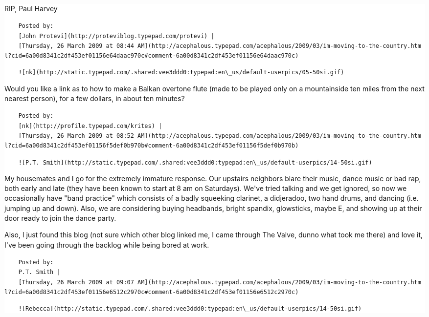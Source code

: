 RIP, Paul Harvey

	

		Posted by:
		[John Protevi](http://proteviblog.typepad.com/protevi) |
		[Thursday, 26 March 2009 at 08:44 AM](http://acephalous.typepad.com/acephalous/2009/03/im-moving-to-the-country.html?cid=6a00d8341c2df453ef01156e64daac970c#comment-6a00d8341c2df453ef01156e64daac970c)

[]()

	

		![nk](http://static.typepad.com/.shared:vee3ddd0:typepad:en\_us/default-userpics/05-50si.gif)
	

	

		

Would you like a link as to how to make a Balkan overtone flute (made to be played only on a mountainside ten miles from the next nearest person), for a few dollars, in about ten minutes?

	

		Posted by:
		[nk](http://profile.typepad.com/krites) |
		[Thursday, 26 March 2009 at 08:52 AM](http://acephalous.typepad.com/acephalous/2009/03/im-moving-to-the-country.html?cid=6a00d8341c2df453ef01156f5def0b970b#comment-6a00d8341c2df453ef01156f5def0b970b)

[]()

	

		![P.T. Smith](http://static.typepad.com/.shared:vee3ddd0:typepad:en\_us/default-userpics/14-50si.gif)
	

	

		

My housemates and I go for the extremely immature response. Our upstairs neighbors blare their music, dance music or bad rap, both early and late (they have been known to start at 8 am on Saturdays). We've tried talking and we get ignored, so now we occasionally have "band practice" which consists of a badly squeeking clarinet, a didjeradoo, two hand drums, and dancing (i.e. jumping up and down). Also, we are considering buying headbands, bright spandix, glowsticks, maybe E, and showing up at their door ready to join the dance party.

Also, I just found this blog (not sure which other blog linked me, I came through The Valve, dunno what took me there) and love it, I've been going through the backlog while being bored at work.

	

		Posted by:
		P.T. Smith |
		[Thursday, 26 March 2009 at 09:07 AM](http://acephalous.typepad.com/acephalous/2009/03/im-moving-to-the-country.html?cid=6a00d8341c2df453ef01156e6512c2970c#comment-6a00d8341c2df453ef01156e6512c2970c)

[]()

	

		![Rebecca](http://static.typepad.com/.shared:vee3ddd0:typepad:en\_us/default-userpics/14-50si.gif)
	
